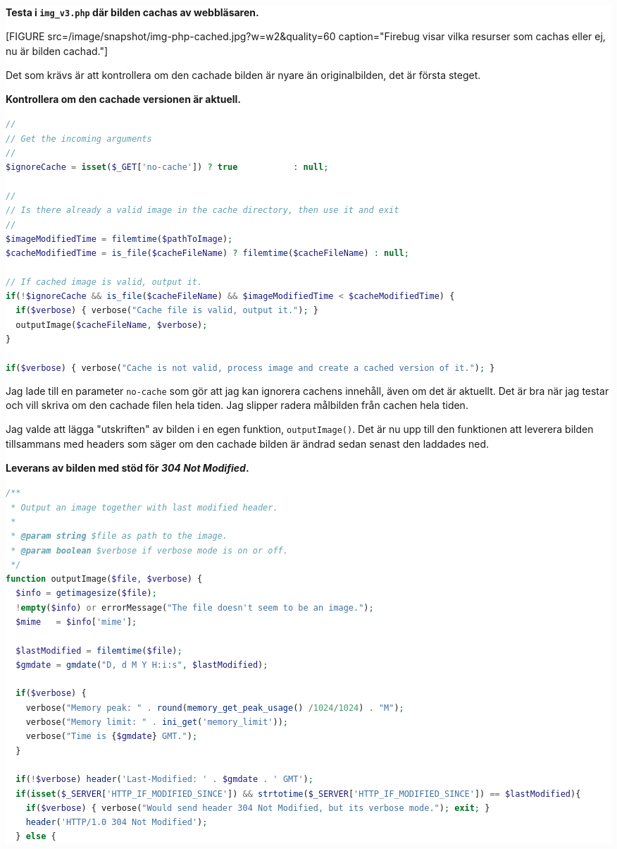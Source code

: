 **Testa i `img_v3.php` där bilden cachas av webbläsaren.**

[FIGURE src=/image/snapshot/img-php-cached.jpg?w=w2&quality=60 caption="Firebug visar vilka resurser som cachas eller ej, nu är bilden cachad."]

Det som krävs är att kontrollera om den cachade bilden är nyare än originalbilden, det är första steget.

**Kontrollera om den cachade versionen är aktuell.**

```php
//
// Get the incoming arguments
//
$ignoreCache = isset($_GET['no-cache']) ? true           : null;

//
// Is there already a valid image in the cache directory, then use it and exit
//
$imageModifiedTime = filemtime($pathToImage);
$cacheModifiedTime = is_file($cacheFileName) ? filemtime($cacheFileName) : null;

// If cached image is valid, output it.
if(!$ignoreCache && is_file($cacheFileName) && $imageModifiedTime < $cacheModifiedTime) {
  if($verbose) { verbose("Cache file is valid, output it."); }
  outputImage($cacheFileName, $verbose);
}

if($verbose) { verbose("Cache is not valid, process image and create a cached version of it."); }
```

Jag lade till en parameter `no-cache` som gör att jag kan ignorera cachens innehåll, även om det är aktuellt. Det är bra när jag testar och vill skriva om den cachade filen hela tiden. Jag slipper radera målbilden från cachen hela tiden.

Jag valde att lägga "utskriften" av bilden i en egen funktion, `outputImage()`. Det är nu upp till den funktionen att leverera bilden tillsammans med headers som säger om den cachade bilden är ändrad sedan senast den laddades ned.

**Leverans av bilden med stöd för *304 Not Modified*.**

```php
/**
 * Output an image together with last modified header.
 *
 * @param string $file as path to the image.
 * @param boolean $verbose if verbose mode is on or off.
 */
function outputImage($file, $verbose) {
  $info = getimagesize($file);
  !empty($info) or errorMessage("The file doesn't seem to be an image.");
  $mime   = $info['mime'];

  $lastModified = filemtime($file);  
  $gmdate = gmdate("D, d M Y H:i:s", $lastModified);

  if($verbose) {
    verbose("Memory peak: " . round(memory_get_peak_usage() /1024/1024) . "M");
    verbose("Memory limit: " . ini_get('memory_limit'));
    verbose("Time is {$gmdate} GMT.");
  }

  if(!$verbose) header('Last-Modified: ' . $gmdate . ' GMT');
  if(isset($_SERVER['HTTP_IF_MODIFIED_SINCE']) && strtotime($_SERVER['HTTP_IF_MODIFIED_SINCE']) == $lastModified){
    if($verbose) { verbose("Would send header 304 Not Modified, but its verbose mode."); exit; }
    header('HTTP/1.0 304 Not Modified');
  } else {  
```